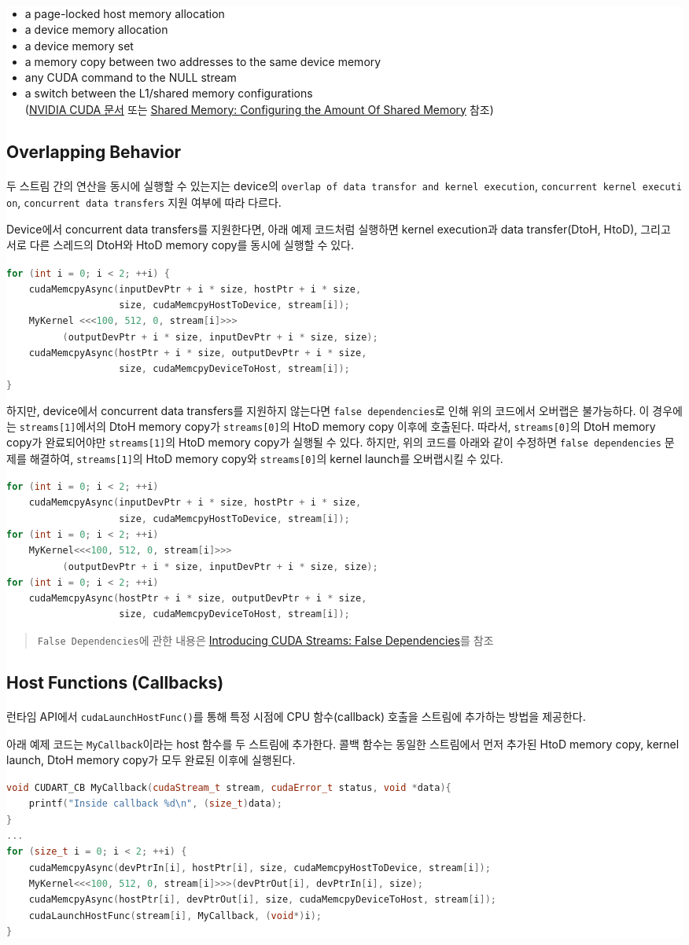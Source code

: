 - a page-locked host memory allocation
- a device memory allocation
- a device memory set
- a memory copy between two addresses to the same device memory
- any CUDA command to the NULL stream
- a switch between the L1/shared memory configurations <br> ([NVIDIA CUDA 문서](https://docs.nvidia.com/cuda/cuda-c-programming-guide/index.html#shared-memory-7-x) 또는 [Shared Memory: Configuring the Amount Of Shared Memory](/cuda/study/12_shared_memory.md#configuring-the-amount-of-shared-memory) 참조)

## Overlapping Behavior

두 스트림 간의 연산을 동시에 실행할 수 있는지는 device의 `overlap of data transfor and kernel execution`, `concurrent kernel execution`, `concurrent data transfers` 지원 여부에 따라 다르다.

Device에서 concurrent data transfers를 지원한다면, 아래 예제 코드처럼 실행하면 kernel execution과 data transfer(DtoH, HtoD), 그리고 서로 다른 스레드의 DtoH와 HtoD memory copy를 동시에 실행할 수 있다.
```c++
for (int i = 0; i < 2; ++i) {
    cudaMemcpyAsync(inputDevPtr + i * size, hostPtr + i * size,
                    size, cudaMemcpyHostToDevice, stream[i]);
    MyKernel <<<100, 512, 0, stream[i]>>>
          (outputDevPtr + i * size, inputDevPtr + i * size, size);
    cudaMemcpyAsync(hostPtr + i * size, outputDevPtr + i * size,
                    size, cudaMemcpyDeviceToHost, stream[i]);
}
```

하지만, device에서 concurrent data transfers를 지원하지 않는다면 `false dependencies`로 인해 위의 코드에서 오버랩은 불가능하다. 이 경우에는 `streams[1]`에서의 DtoH memory copy가 `streams[0]`의 HtoD memory copy 이후에 호출된다. 따라서, `streams[0]`의 DtoH memory copy가 완료되어야만 `streams[1]`의 HtoD memory copy가 실행될 수 있다. 하지만, 위의 코드를 아래와 같이 수정하면 `false dependencies` 문제를 해결하여, `streams[1]`의 HtoD memory copy와 `streams[0]`의 kernel launch를 오버랩시킬 수 있다.
```c++
for (int i = 0; i < 2; ++i)
    cudaMemcpyAsync(inputDevPtr + i * size, hostPtr + i * size,
                    size, cudaMemcpyHostToDevice, stream[i]);
for (int i = 0; i < 2; ++i)
    MyKernel<<<100, 512, 0, stream[i]>>>
          (outputDevPtr + i * size, inputDevPtr + i * size, size);
for (int i = 0; i < 2; ++i)
    cudaMemcpyAsync(hostPtr + i * size, outputDevPtr + i * size,
                    size, cudaMemcpyDeviceToHost, stream[i]);
```

> `False Dependencies`에 관한 내용은 [Introducing CUDA Streams: False Dependencies](/cuda/study/14_introducing_cuda_streams.md#false-dependencies)를 참조

## Host Functions (Callbacks)

런타임 API에서 `cudaLaunchHostFunc()`를 통해 특정 시점에 CPU 함수(callback) 호출을 스트림에 추가하는 방법을 제공한다.

아래 예제 코드는 `MyCallback`이라는 host 함수를 두 스트림에 추가한다. 콜백 함수는 동일한 스트림에서 먼저 추가된 HtoD memory copy, kernel launch, DtoH memory copy가 모두 완료된 이후에 실행된다.
```c++
void CUDART_CB MyCallback(cudaStream_t stream, cudaError_t status, void *data){
    printf("Inside callback %d\n", (size_t)data);
}
...
for (size_t i = 0; i < 2; ++i) {
    cudaMemcpyAsync(devPtrIn[i], hostPtr[i], size, cudaMemcpyHostToDevice, stream[i]);
    MyKernel<<<100, 512, 0, stream[i]>>>(devPtrOut[i], devPtrIn[i], size);
    cudaMemcpyAsync(hostPtr[i], devPtrOut[i], size, cudaMemcpyDeviceToHost, stream[i]);
    cudaLaunchHostFunc(stream[i], MyCallback, (void*)i);
}
```
